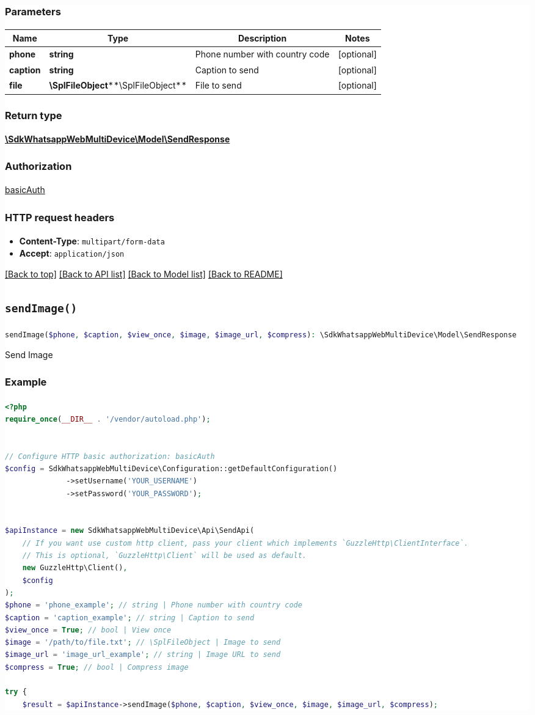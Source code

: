 ### Parameters

| Name | Type | Description  | Notes |
| ------------- | ------------- | ------------- | ------------- |
| **phone** | **string**| Phone number with country code | [optional] |
| **caption** | **string**| Caption to send | [optional] |
| **file** | **\SplFileObject****\SplFileObject**| File to send | [optional] |

### Return type

[**\SdkWhatsappWebMultiDevice\Model\SendResponse**](../Model/SendResponse.md)

### Authorization

[basicAuth](../../README.md#basicAuth)

### HTTP request headers

- **Content-Type**: `multipart/form-data`
- **Accept**: `application/json`

[[Back to top]](#) [[Back to API list]](../../README.md#endpoints)
[[Back to Model list]](../../README.md#models)
[[Back to README]](../../README.md)

## `sendImage()`

```php
sendImage($phone, $caption, $view_once, $image, $image_url, $compress): \SdkWhatsappWebMultiDevice\Model\SendResponse
```

Send Image

### Example

```php
<?php
require_once(__DIR__ . '/vendor/autoload.php');


// Configure HTTP basic authorization: basicAuth
$config = SdkWhatsappWebMultiDevice\Configuration::getDefaultConfiguration()
              ->setUsername('YOUR_USERNAME')
              ->setPassword('YOUR_PASSWORD');


$apiInstance = new SdkWhatsappWebMultiDevice\Api\SendApi(
    // If you want use custom http client, pass your client which implements `GuzzleHttp\ClientInterface`.
    // This is optional, `GuzzleHttp\Client` will be used as default.
    new GuzzleHttp\Client(),
    $config
);
$phone = 'phone_example'; // string | Phone number with country code
$caption = 'caption_example'; // string | Caption to send
$view_once = True; // bool | View once
$image = '/path/to/file.txt'; // \SplFileObject | Image to send
$image_url = 'image_url_example'; // string | Image URL to send
$compress = True; // bool | Compress image

try {
    $result = $apiInstance->sendImage($phone, $caption, $view_once, $image, $image_url, $compress);
```